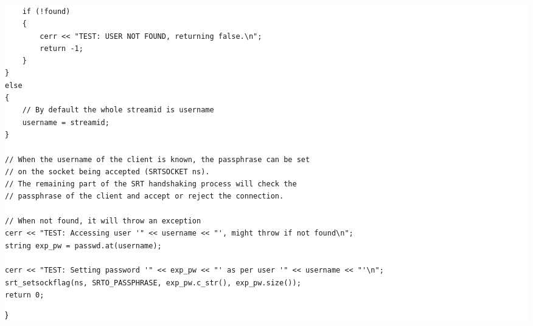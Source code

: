         if (!found)
        {
            cerr << "TEST: USER NOT FOUND, returning false.\n";
            return -1;
        }
    }
    else
    {
        // By default the whole streamid is username
        username = streamid;
    }

    // When the username of the client is known, the passphrase can be set
    // on the socket being accepted (SRTSOCKET ns).
    // The remaining part of the SRT handshaking process will check the
    // passphrase of the client and accept or reject the connection.

    // When not found, it will throw an exception
    cerr << "TEST: Accessing user '" << username << "', might throw if not found\n";
    string exp_pw = passwd.at(username);

    cerr << "TEST: Setting password '" << exp_pw << "' as per user '" << username << "'\n";
    srt_setsockflag(ns, SRTO_PASSPHRASE, exp_pw.c_str(), exp_pw.size());
    return 0;
}
```
